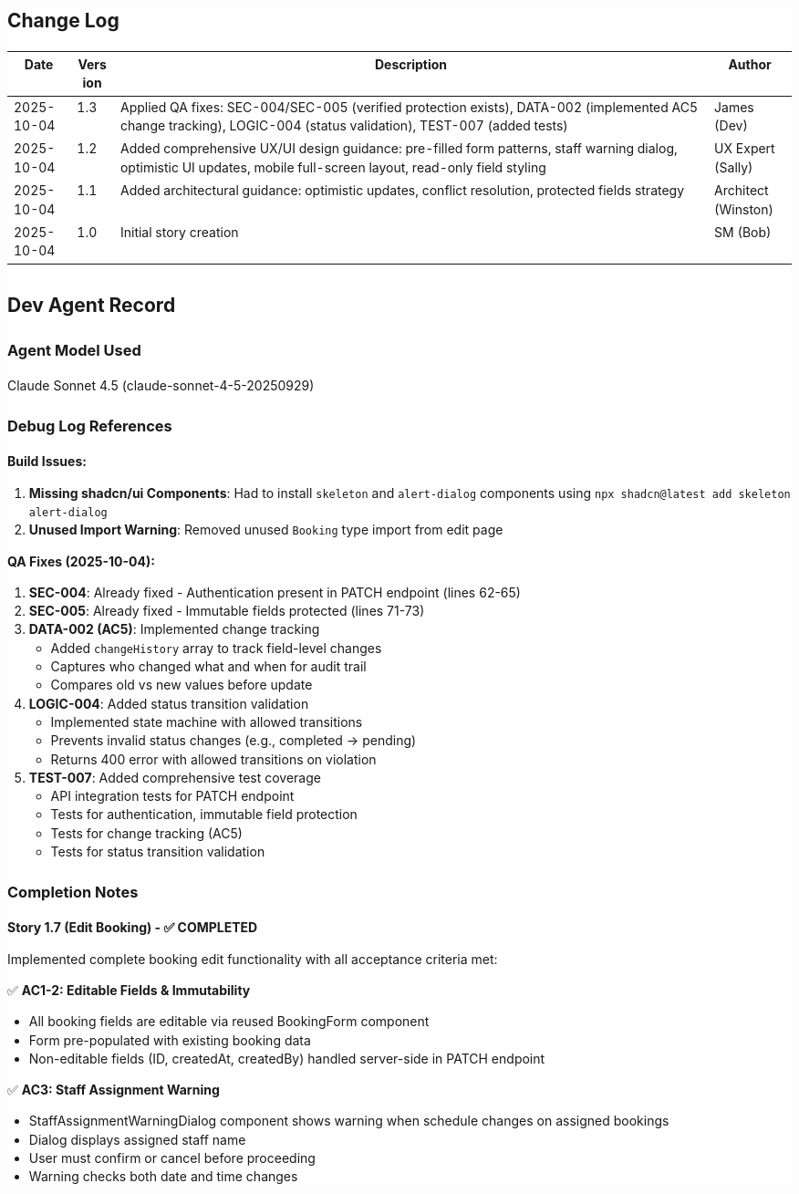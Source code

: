 ## Change Log
| Date | Version | Description | Author |
|------|---------|-------------|--------|
| 2025-10-04 | 1.3 | Applied QA fixes: SEC-004/SEC-005 (verified protection exists), DATA-002 (implemented AC5 change tracking), LOGIC-004 (status validation), TEST-007 (added tests) | James (Dev) |
| 2025-10-04 | 1.2 | Added comprehensive UX/UI design guidance: pre-filled form patterns, staff warning dialog, optimistic UI updates, mobile full-screen layout, read-only field styling | UX Expert (Sally) |
| 2025-10-04 | 1.1 | Added architectural guidance: optimistic updates, conflict resolution, protected fields strategy | Architect (Winston) |
| 2025-10-04 | 1.0 | Initial story creation | SM (Bob) |

## Dev Agent Record

### Agent Model Used
Claude Sonnet 4.5 (claude-sonnet-4-5-20250929)

### Debug Log References
**Build Issues:**
1. **Missing shadcn/ui Components**: Had to install `skeleton` and `alert-dialog` components using `npx shadcn@latest add skeleton alert-dialog`
2. **Unused Import Warning**: Removed unused `Booking` type import from edit page

**QA Fixes (2025-10-04):**
1. **SEC-004**: Already fixed - Authentication present in PATCH endpoint (lines 62-65)
2. **SEC-005**: Already fixed - Immutable fields protected (lines 71-73)
3. **DATA-002 (AC5)**: Implemented change tracking
   - Added `changeHistory` array to track field-level changes
   - Captures who changed what and when for audit trail
   - Compares old vs new values before update
4. **LOGIC-004**: Added status transition validation
   - Implemented state machine with allowed transitions
   - Prevents invalid status changes (e.g., completed → pending)
   - Returns 400 error with allowed transitions on violation
5. **TEST-007**: Added comprehensive test coverage
   - API integration tests for PATCH endpoint
   - Tests for authentication, immutable field protection
   - Tests for change tracking (AC5)
   - Tests for status transition validation

### Completion Notes
**Story 1.7 (Edit Booking) - ✅ COMPLETED**

Implemented complete booking edit functionality with all acceptance criteria met:

✅ **AC1-2: Editable Fields & Immutability**
- All booking fields are editable via reused BookingForm component
- Form pre-populated with existing booking data
- Non-editable fields (ID, createdAt, createdBy) handled server-side in PATCH endpoint

✅ **AC3: Staff Assignment Warning**
- StaffAssignmentWarningDialog component shows warning when schedule changes on assigned bookings
- Dialog displays assigned staff name
- User must confirm or cancel before proceeding
- Warning checks both date and time changes
